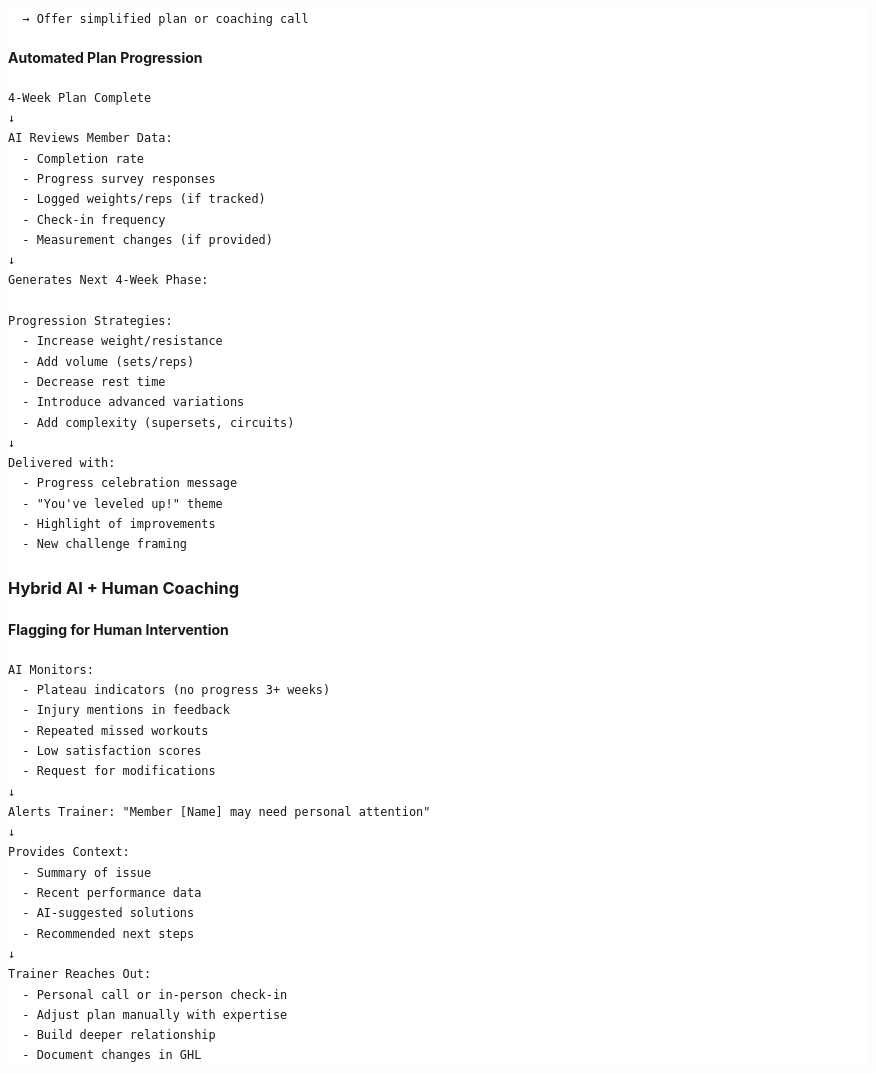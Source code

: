 ```
  → Offer simplified plan or coaching call
```

#### Automated Plan Progression
```
4-Week Plan Complete
↓
AI Reviews Member Data:
  - Completion rate
  - Progress survey responses  
  - Logged weights/reps (if tracked)
  - Check-in frequency
  - Measurement changes (if provided)
↓
Generates Next 4-Week Phase:

Progression Strategies:
  - Increase weight/resistance
  - Add volume (sets/reps)
  - Decrease rest time
  - Introduce advanced variations
  - Add complexity (supersets, circuits)
↓
Delivered with:
  - Progress celebration message
  - "You've leveled up!" theme
  - Highlight of improvements
  - New challenge framing
```

### Hybrid AI + Human Coaching

#### Flagging for Human Intervention
```
AI Monitors:
  - Plateau indicators (no progress 3+ weeks)
  - Injury mentions in feedback
  - Repeated missed workouts
  - Low satisfaction scores
  - Request for modifications
↓
Alerts Trainer: "Member [Name] may need personal attention"
↓
Provides Context:
  - Summary of issue
  - Recent performance data
  - AI-suggested solutions
  - Recommended next steps
↓
Trainer Reaches Out:
  - Personal call or in-person check-in
  - Adjust plan manually with expertise
  - Build deeper relationship
  - Document changes in GHL
```
